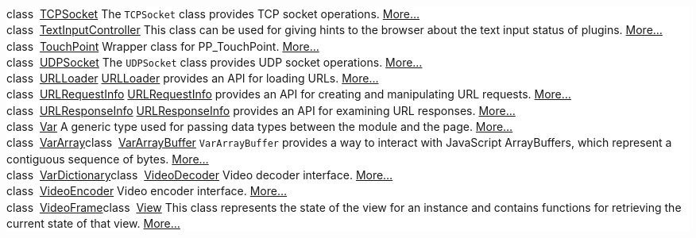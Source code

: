 </td></tr><tr class="even"><td style="text-align: right;">class  </td><td><a href="/docs/native-client/pepper_beta/cpp/classpp_1_1_t_c_p_socket/" class="el">TCPSocket</a></td></tr><tr class="odd"><td style="text-align: right;"> </td><td>The <code>TCPSocket</code> class provides TCP socket operations. <a href="/docs/native-client/pepper_beta/cpp/classpp_1_1_t_c_p_socket#details">More…</a><br />
</td></tr><tr class="even"><td style="text-align: right;">class  </td><td><a href="/docs/native-client/pepper_beta/cpp/classpp_1_1_text_input_controller/" class="el">TextInputController</a></td></tr><tr class="odd"><td style="text-align: right;"> </td><td>This class can be used for giving hints to the browser about the text input status of plugins. <a href="/docs/native-client/pepper_beta/cpp/classpp_1_1_text_input_controller#details">More…</a><br />
</td></tr><tr class="even"><td style="text-align: right;">class  </td><td><a href="/docs/native-client/pepper_beta/cpp/classpp_1_1_touch_point/" class="el">TouchPoint</a></td></tr><tr class="odd"><td style="text-align: right;"> </td><td>Wrapper class for PP_TouchPoint. <a href="/docs/native-client/pepper_beta/cpp/classpp_1_1_touch_point#details">More…</a><br />
</td></tr><tr class="even"><td style="text-align: right;">class  </td><td><a href="/docs/native-client/pepper_beta/cpp/classpp_1_1_u_d_p_socket/" class="el">UDPSocket</a></td></tr><tr class="odd"><td style="text-align: right;"> </td><td>The <code>UDPSocket</code> class provides UDP socket operations. <a href="/docs/native-client/pepper_beta/cpp/classpp_1_1_u_d_p_socket#details">More…</a><br />
</td></tr><tr class="even"><td style="text-align: right;">class  </td><td><a href="/docs/native-client/pepper_beta/cpp/classpp_1_1_u_r_l_loader/" class="el">URLLoader</a></td></tr><tr class="odd"><td style="text-align: right;"> </td><td><a href="/docs/native-client/pepper_beta/cpp/classpp_1_1_u_r_l_loader/" class="el" title="URLLoader provides an API for loading URLs.">URLLoader</a> provides an API for loading URLs. <a href="/docs/native-client/pepper_beta/cpp/classpp_1_1_u_r_l_loader#details">More…</a><br />
</td></tr><tr class="even"><td style="text-align: right;">class  </td><td><a href="/docs/native-client/pepper_beta/cpp/classpp_1_1_u_r_l_request_info/" class="el">URLRequestInfo</a></td></tr><tr class="odd"><td style="text-align: right;"> </td><td><a href="/docs/native-client/pepper_beta/cpp/classpp_1_1_u_r_l_request_info/" class="el" title="URLRequestInfo provides an API for creating and manipulating URL requests.">URLRequestInfo</a> provides an API for creating and manipulating URL requests. <a href="/docs/native-client/pepper_beta/cpp/classpp_1_1_u_r_l_request_info#details">More…</a><br />
</td></tr><tr class="even"><td style="text-align: right;">class  </td><td><a href="/docs/native-client/pepper_beta/cpp/classpp_1_1_u_r_l_response_info/" class="el">URLResponseInfo</a></td></tr><tr class="odd"><td style="text-align: right;"> </td><td><a href="/docs/native-client/pepper_beta/cpp/classpp_1_1_u_r_l_response_info/" class="el" title="URLResponseInfo provides an API for examining URL responses.">URLResponseInfo</a> provides an API for examining URL responses. <a href="/docs/native-client/pepper_beta/cpp/classpp_1_1_u_r_l_response_info#details">More…</a><br />
</td></tr><tr class="even"><td style="text-align: right;">class  </td><td><a href="/docs/native-client/pepper_beta/cpp/classpp_1_1_var/" class="el">Var</a></td></tr><tr class="odd"><td style="text-align: right;"> </td><td>A generic type used for passing data types between the module and the page. <a href="/docs/native-client/pepper_beta/cpp/classpp_1_1_var#details">More…</a><br />
</td></tr><tr class="even"><td style="text-align: right;">class  </td><td><a href="/docs/native-client/pepper_beta/cpp/classpp_1_1_var_array/" class="el">VarArray</a></td></tr><tr class="odd"><td style="text-align: right;">class  </td><td><a href="/docs/native-client/pepper_beta/cpp/classpp_1_1_var_array_buffer/" class="el">VarArrayBuffer</a></td></tr><tr class="even"><td style="text-align: right;"> </td><td><code>VarArrayBuffer</code> provides a way to interact with JavaScript ArrayBuffers, which represent a contiguous sequence of bytes. <a href="/docs/native-client/pepper_beta/cpp/classpp_1_1_var_array_buffer#details">More…</a><br />
</td></tr><tr class="odd"><td style="text-align: right;">class  </td><td><a href="/docs/native-client/pepper_beta/cpp/classpp_1_1_var_dictionary/" class="el">VarDictionary</a></td></tr><tr class="even"><td style="text-align: right;">class  </td><td><a href="/docs/native-client/pepper_beta/cpp/classpp_1_1_video_decoder/" class="el">VideoDecoder</a></td></tr><tr class="odd"><td style="text-align: right;"> </td><td>Video decoder interface. <a href="/docs/native-client/pepper_beta/cpp/classpp_1_1_video_decoder#details">More…</a><br />
</td></tr><tr class="even"><td style="text-align: right;">class  </td><td><a href="/docs/native-client/pepper_beta/cpp/classpp_1_1_video_encoder/" class="el">VideoEncoder</a></td></tr><tr class="odd"><td style="text-align: right;"> </td><td>Video encoder interface. <a href="/docs/native-client/pepper_beta/cpp/classpp_1_1_video_encoder#details">More…</a><br />
</td></tr><tr class="even"><td style="text-align: right;">class  </td><td><a href="/docs/native-client/pepper_beta/cpp/classpp_1_1_video_frame/" class="el">VideoFrame</a></td></tr><tr class="odd"><td style="text-align: right;">class  </td><td><a href="/docs/native-client/pepper_beta/cpp/classpp_1_1_view/" class="el">View</a></td></tr><tr class="even"><td style="text-align: right;"> </td><td>This class represents the state of the view for an instance and contains functions for retrieving the current state of that view. <a href="/docs/native-client/pepper_beta/cpp/classpp_1_1_view#details">More…</a><br />